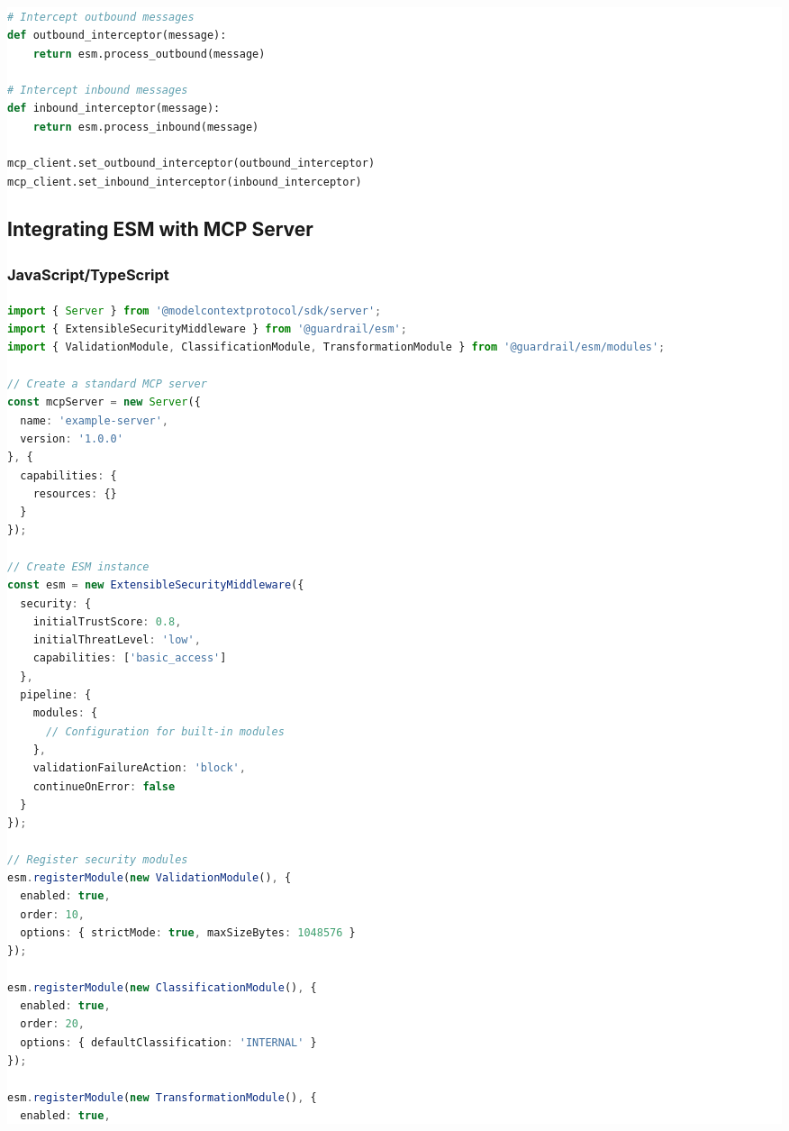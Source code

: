 ```python
# Intercept outbound messages
def outbound_interceptor(message):
    return esm.process_outbound(message)

# Intercept inbound messages
def inbound_interceptor(message):
    return esm.process_inbound(message)

mcp_client.set_outbound_interceptor(outbound_interceptor)
mcp_client.set_inbound_interceptor(inbound_interceptor)
```

## Integrating ESM with MCP Server

### JavaScript/TypeScript

```typescript
import { Server } from '@modelcontextprotocol/sdk/server';
import { ExtensibleSecurityMiddleware } from '@guardrail/esm';
import { ValidationModule, ClassificationModule, TransformationModule } from '@guardrail/esm/modules';

// Create a standard MCP server
const mcpServer = new Server({
  name: 'example-server',
  version: '1.0.0'
}, {
  capabilities: {
    resources: {}
  }
});

// Create ESM instance
const esm = new ExtensibleSecurityMiddleware({
  security: {
    initialTrustScore: 0.8,
    initialThreatLevel: 'low',
    capabilities: ['basic_access']
  },
  pipeline: {
    modules: {
      // Configuration for built-in modules
    },
    validationFailureAction: 'block',
    continueOnError: false
  }
});

// Register security modules
esm.registerModule(new ValidationModule(), {
  enabled: true,
  order: 10,
  options: { strictMode: true, maxSizeBytes: 1048576 }
});

esm.registerModule(new ClassificationModule(), {
  enabled: true,
  order: 20,
  options: { defaultClassification: 'INTERNAL' }
});

esm.registerModule(new TransformationModule(), {
  enabled: true,
```